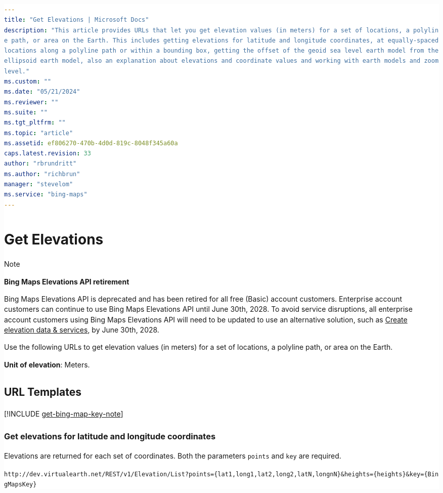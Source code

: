 ```yaml
---
title: "Get Elevations | Microsoft Docs"
description: "This article provides URLs that let you get elevation values (in meters) for a set of locations, a polyline path, or area on the Earth. This includes getting elevations for latitude and longitude coordinates, at equally-spaced locations along a polyline path or within a bounding box, getting the offset of the geoid sea level earth model from the ellipsoid earth model, also an explanation about elevations and coordinate values and working with earth models and zoom level."
ms.custom: ""
ms.date: "05/21/2024"
ms.reviewer: ""
ms.suite: ""
ms.tgt_pltfrm: ""
ms.topic: "article"
ms.assetid: ef806270-470b-4d0d-819c-8048f345a60a
caps.latest.revision: 33
author: "rbrundritt"
ms.author: "richbrun"
manager: "stevelom"
ms.service: "bing-maps"
---
```


# Get Elevations

> [!NOTE]
> **Bing Maps Elevations API retirement**
>
> Bing Maps Elevations API is deprecated and has been retired for all free (Basic) account customers. Enterprise account customers can continue to use Bing Maps Elevations API until June 30th, 2028. To avoid service disruptions, all enterprise account customers using Bing Maps Elevations API will need to be updated to use an alternative solution, such as [Create elevation data & services](/azure/azure-maps/elevation-data-services), by June 30th, 2028.

Use the following URLs to get elevation values (in meters) for a set of locations, a polyline path, or area on the Earth.

**Unit of elevation**: Meters.

## URL Templates

[!INCLUDE [get-bing-map-key-note](../../includes/get-bing-map-key-note.md)]

### Get elevations for latitude and longitude coordinates
 Elevations are returned for each set of coordinates. Both the parameters `points` and `key` are required.

```url
http://dev.virtualearth.net/REST/v1/Elevation/List?points={lat1,long1,lat2,long2,latN,longnN}&heights={heights}&key={BingMapsKey}
```
